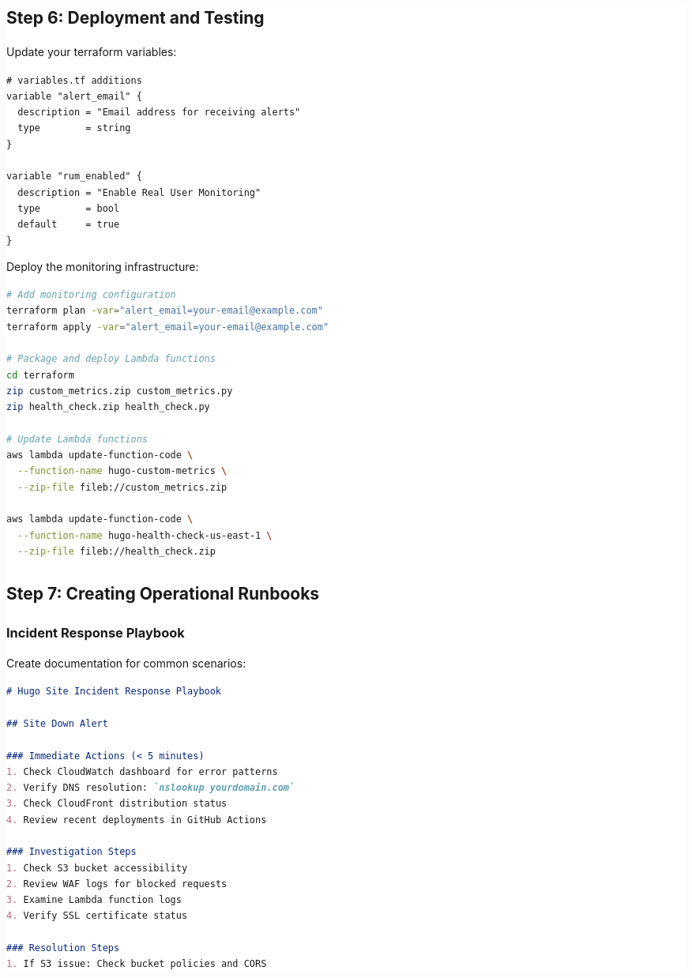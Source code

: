 ## Step 6: Deployment and Testing

Update your terraform variables:

```hcl {linenos=inline}
# variables.tf additions
variable "alert_email" {
  description = "Email address for receiving alerts"
  type        = string
}

variable "rum_enabled" {
  description = "Enable Real User Monitoring"
  type        = bool
  default     = true
}
```

Deploy the monitoring infrastructure:

```bash
# Add monitoring configuration
terraform plan -var="alert_email=your-email@example.com"
terraform apply -var="alert_email=your-email@example.com"

# Package and deploy Lambda functions
cd terraform
zip custom_metrics.zip custom_metrics.py
zip health_check.zip health_check.py

# Update Lambda functions
aws lambda update-function-code \
  --function-name hugo-custom-metrics \
  --zip-file fileb://custom_metrics.zip

aws lambda update-function-code \
  --function-name hugo-health-check-us-east-1 \
  --zip-file fileb://health_check.zip
```

## Step 7: Creating Operational Runbooks

### Incident Response Playbook

Create documentation for common scenarios:

```markdown
# Hugo Site Incident Response Playbook

## Site Down Alert

### Immediate Actions (< 5 minutes)
1. Check CloudWatch dashboard for error patterns
2. Verify DNS resolution: `nslookup yourdomain.com`
3. Check CloudFront distribution status
4. Review recent deployments in GitHub Actions

### Investigation Steps
1. Check S3 bucket accessibility
2. Review WAF logs for blocked requests
3. Examine Lambda function logs
4. Verify SSL certificate status

### Resolution Steps
1. If S3 issue: Check bucket policies and CORS
```